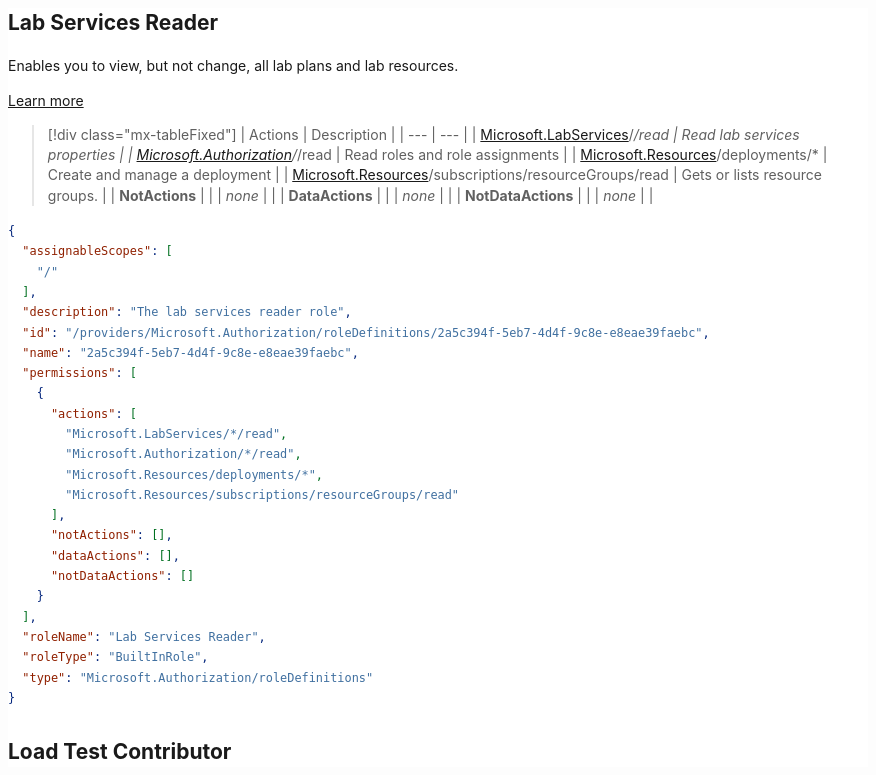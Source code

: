 ## Lab Services Reader

Enables you to view, but not change, all lab plans and lab resources.

[Learn more](/azure/lab-services/administrator-guide)

> [!div class="mx-tableFixed"]
> | Actions | Description |
> | --- | --- |
> | [Microsoft.LabServices](../permissions/devops.md#microsoftlabservices)/*/read | Read lab services properties |
> | [Microsoft.Authorization](../permissions/management-and-governance.md#microsoftauthorization)/*/read | Read roles and role assignments |
> | [Microsoft.Resources](../permissions/management-and-governance.md#microsoftresources)/deployments/* | Create and manage a deployment |
> | [Microsoft.Resources](../permissions/management-and-governance.md#microsoftresources)/subscriptions/resourceGroups/read | Gets or lists resource groups. |
> | **NotActions** |  |
> | *none* |  |
> | **DataActions** |  |
> | *none* |  |
> | **NotDataActions** |  |
> | *none* |  |

```json
{
  "assignableScopes": [
    "/"
  ],
  "description": "The lab services reader role",
  "id": "/providers/Microsoft.Authorization/roleDefinitions/2a5c394f-5eb7-4d4f-9c8e-e8eae39faebc",
  "name": "2a5c394f-5eb7-4d4f-9c8e-e8eae39faebc",
  "permissions": [
    {
      "actions": [
        "Microsoft.LabServices/*/read",
        "Microsoft.Authorization/*/read",
        "Microsoft.Resources/deployments/*",
        "Microsoft.Resources/subscriptions/resourceGroups/read"
      ],
      "notActions": [],
      "dataActions": [],
      "notDataActions": []
    }
  ],
  "roleName": "Lab Services Reader",
  "roleType": "BuiltInRole",
  "type": "Microsoft.Authorization/roleDefinitions"
}
```

## Load Test Contributor
